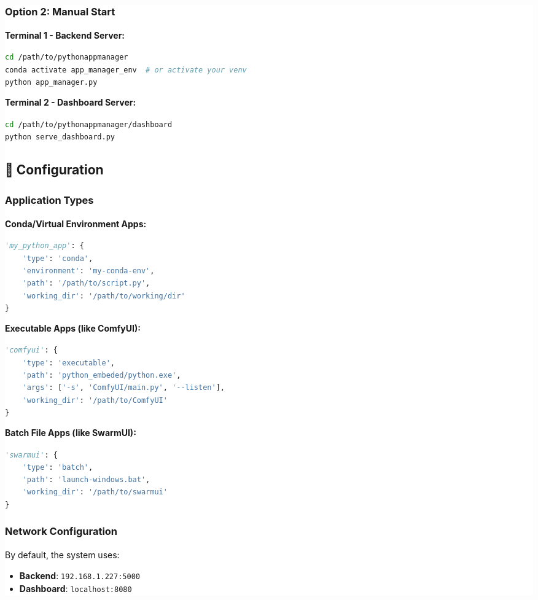 ### Option 2: Manual Start

**Terminal 1 - Backend Server:**
```bash
cd /path/to/pythonappmanager
conda activate app_manager_env  # or activate your venv
python app_manager.py
```

**Terminal 2 - Dashboard Server:**
```bash
cd /path/to/pythonappmanager/dashboard
python serve_dashboard.py
```

## 🔧 Configuration

### Application Types

**Conda/Virtual Environment Apps:**
```python
'my_python_app': {
    'type': 'conda',
    'environment': 'my-conda-env',
    'path': '/path/to/script.py',
    'working_dir': '/path/to/working/dir'
}
```

**Executable Apps (like ComfyUI):**
```python
'comfyui': {
    'type': 'executable',
    'path': 'python_embeded/python.exe',
    'args': ['-s', 'ComfyUI/main.py', '--listen'],
    'working_dir': '/path/to/ComfyUI'
}
```

**Batch File Apps (like SwarmUI):**
```python
'swarmui': {
    'type': 'batch',
    'path': 'launch-windows.bat',
    'working_dir': '/path/to/swarmui'
}
```

### Network Configuration

By default, the system uses:
- **Backend**: `192.168.1.227:5000`
- **Dashboard**: `localhost:8080`

